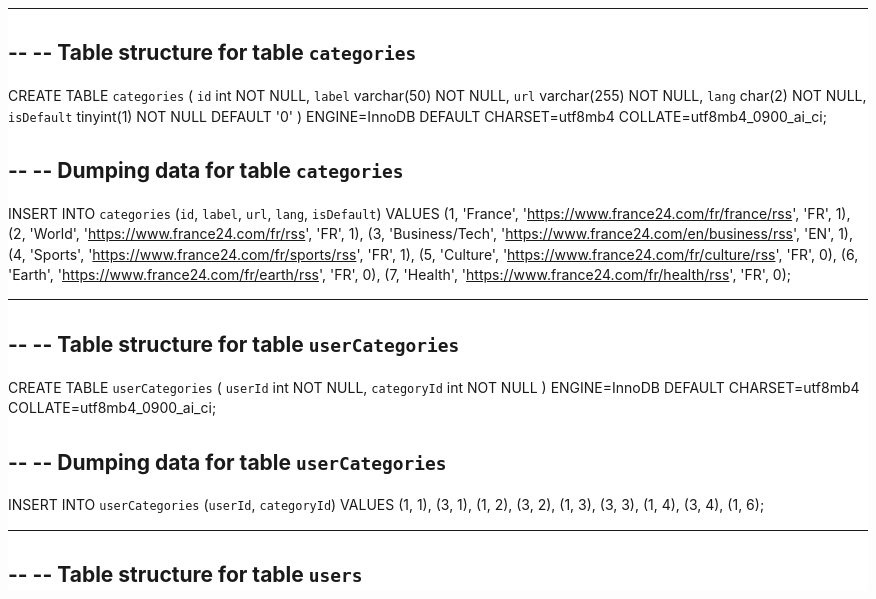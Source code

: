 -- --------------------------------------------------------

--
-- Table structure for table `categories`
--
CREATE TABLE `categories` (
  `id` int NOT NULL,
  `label` varchar(50) NOT NULL,
  `url` varchar(255) NOT NULL,
  `lang` char(2) NOT NULL,
  `isDefault` tinyint(1) NOT NULL DEFAULT '0'
) ENGINE=InnoDB DEFAULT CHARSET=utf8mb4 COLLATE=utf8mb4_0900_ai_ci;

--
-- Dumping data for table `categories`
--
INSERT INTO `categories` (`id`, `label`, `url`, `lang`, `isDefault`) VALUES
(1, 'France', 'https://www.france24.com/fr/france/rss', 'FR', 1),
(2, 'World', 'https://www.france24.com/fr/rss', 'FR', 1),
(3, 'Business/Tech', 'https://www.france24.com/en/business/rss', 'EN', 1),
(4, 'Sports', 'https://www.france24.com/fr/sports/rss', 'FR', 1),
(5, 'Culture', 'https://www.france24.com/fr/culture/rss', 'FR', 0),
(6, 'Earth', 'https://www.france24.com/fr/earth/rss', 'FR', 0),
(7, 'Health', 'https://www.france24.com/fr/health/rss', 'FR', 0);

-- --------------------------------------------------------

--
-- Table structure for table `userCategories`
--
CREATE TABLE `userCategories` (
  `userId` int NOT NULL,
  `categoryId` int NOT NULL
) ENGINE=InnoDB DEFAULT CHARSET=utf8mb4 COLLATE=utf8mb4_0900_ai_ci;

--
-- Dumping data for table `userCategories`
--

INSERT INTO `userCategories` (`userId`, `categoryId`) VALUES
(1, 1),
(3, 1),
(1, 2),
(3, 2),
(1, 3),
(3, 3),
(1, 4),
(3, 4),
(1, 6);

-- --------------------------------------------------------

--
-- Table structure for table `users`
--
